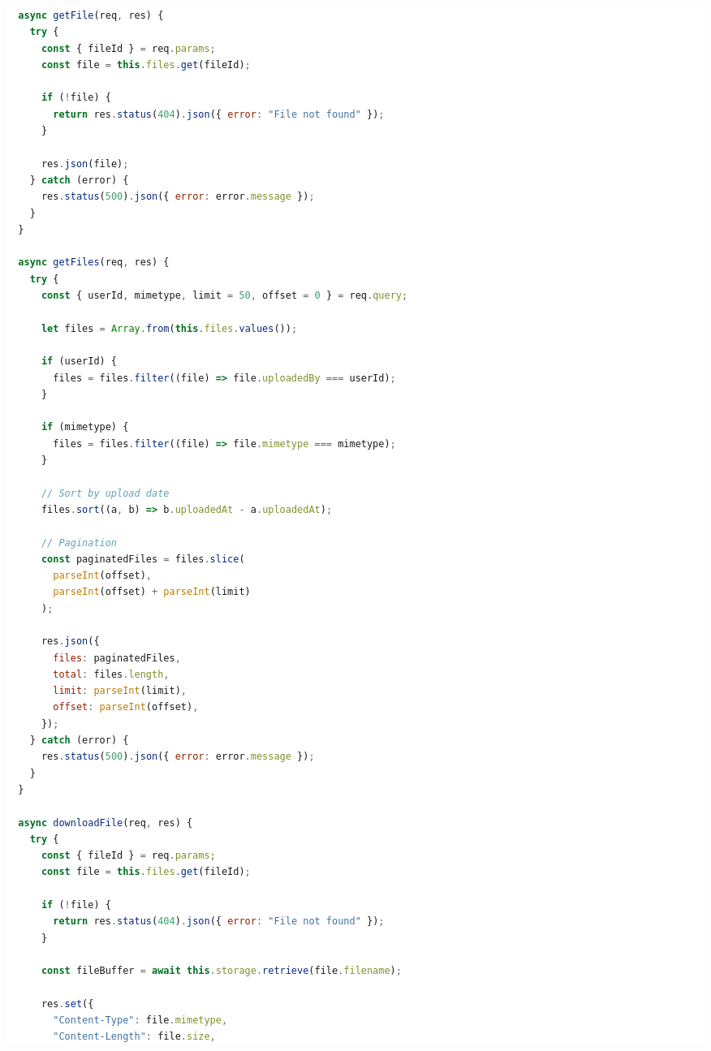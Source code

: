 ```javascript
  async getFile(req, res) {
    try {
      const { fileId } = req.params;
      const file = this.files.get(fileId);

      if (!file) {
        return res.status(404).json({ error: "File not found" });
      }

      res.json(file);
    } catch (error) {
      res.status(500).json({ error: error.message });
    }
  }

  async getFiles(req, res) {
    try {
      const { userId, mimetype, limit = 50, offset = 0 } = req.query;

      let files = Array.from(this.files.values());

      if (userId) {
        files = files.filter((file) => file.uploadedBy === userId);
      }

      if (mimetype) {
        files = files.filter((file) => file.mimetype === mimetype);
      }

      // Sort by upload date
      files.sort((a, b) => b.uploadedAt - a.uploadedAt);

      // Pagination
      const paginatedFiles = files.slice(
        parseInt(offset),
        parseInt(offset) + parseInt(limit)
      );

      res.json({
        files: paginatedFiles,
        total: files.length,
        limit: parseInt(limit),
        offset: parseInt(offset),
      });
    } catch (error) {
      res.status(500).json({ error: error.message });
    }
  }

  async downloadFile(req, res) {
    try {
      const { fileId } = req.params;
      const file = this.files.get(fileId);

      if (!file) {
        return res.status(404).json({ error: "File not found" });
      }

      const fileBuffer = await this.storage.retrieve(file.filename);

      res.set({
        "Content-Type": file.mimetype,
        "Content-Length": file.size,
```
